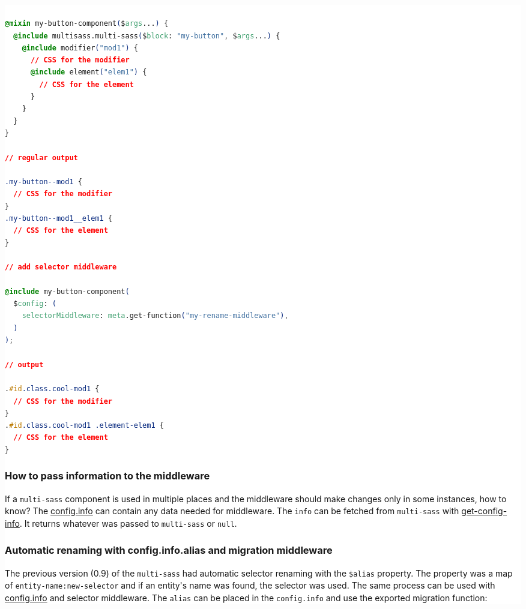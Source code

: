 ```css

@mixin my-button-component($args...) {
  @include multisass.multi-sass($block: "my-button", $args...) {
    @include modifier("mod1") {
      // CSS for the modifier
      @include element("elem1") {
        // CSS for the element
      }
    }
  }
}

// regular output

.my-button--mod1 {
  // CSS for the modifier
}
.my-button--mod1__elem1 {
  // CSS for the element
}

// add selector middleware

@include my-button-component(
  $config: (
    selectorMiddleware: meta.get-function("my-rename-middleware"),
  )
);

// output

.#id.class.cool-mod1 {
  // CSS for the modifier
}
.#id.class.cool-mod1 .element-elem1 {
  // CSS for the element
}
```

### How to pass information to the middleware

If a `multi-sass` component is used in multiple places and the middleware should make changes only in some instances, how to know? The [config.info](#config.info) can contain any data needed for middleware. The `info` can be fetched from `multi-sass` with [get-config-info](#get-config-info). It returns whatever was passed to `multi-sass` or `null`.

### Automatic renaming with config.info.alias and migration middleware

The previous version (0.9) of the `multi-sass` had automatic selector renaming with the `$alias` property. The property was a map of `entity-name:new-selector` and if an entity's name was found, the selector was used. The same process can be used with [config.info](#config.info) and selector middleware. The `alias` can be placed in the `config.info` and use the exported migration function:
